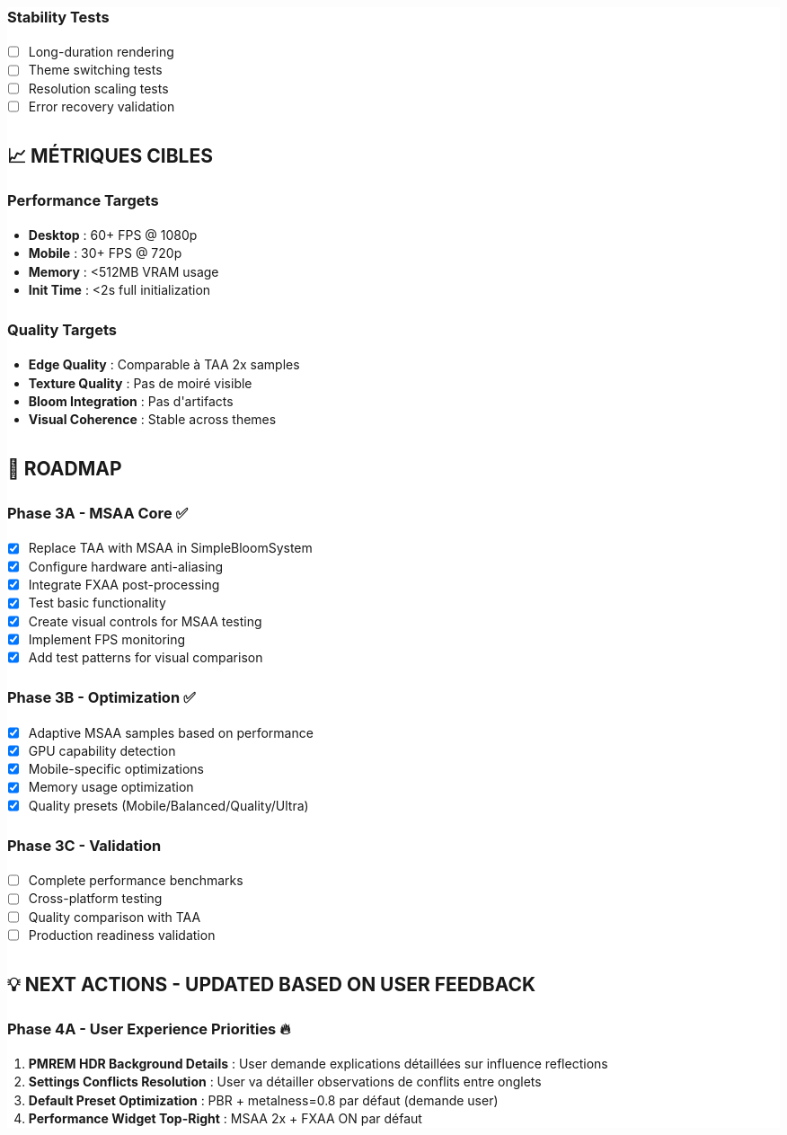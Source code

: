 ### **Stability Tests**
- [ ] Long-duration rendering
- [ ] Theme switching tests
- [ ] Resolution scaling tests
- [ ] Error recovery validation

## 📈 **MÉTRIQUES CIBLES**

### **Performance Targets**
- **Desktop** : 60+ FPS @ 1080p
- **Mobile** : 30+ FPS @ 720p
- **Memory** : <512MB VRAM usage
- **Init Time** : <2s full initialization

### **Quality Targets**
- **Edge Quality** : Comparable à TAA 2x samples
- **Texture Quality** : Pas de moiré visible
- **Bloom Integration** : Pas d'artifacts
- **Visual Coherence** : Stable across themes

## 🚀 **ROADMAP**

### **Phase 3A - MSAA Core** ✅
- [x] Replace TAA with MSAA in SimpleBloomSystem
- [x] Configure hardware anti-aliasing
- [x] Integrate FXAA post-processing
- [x] Test basic functionality
- [x] Create visual controls for MSAA testing
- [x] Implement FPS monitoring
- [x] Add test patterns for visual comparison

### **Phase 3B - Optimization** ✅
- [x] Adaptive MSAA samples based on performance
- [x] GPU capability detection
- [x] Mobile-specific optimizations
- [x] Memory usage optimization
- [x] Quality presets (Mobile/Balanced/Quality/Ultra)

### **Phase 3C - Validation**
- [ ] Complete performance benchmarks
- [ ] Cross-platform testing
- [ ] Quality comparison with TAA
- [ ] Production readiness validation

## 💡 **NEXT ACTIONS - UPDATED BASED ON USER FEEDBACK**

### **Phase 4A - User Experience Priorities** 🔥
1. **PMREM HDR Background Details** : User demande explications détaillées sur influence reflections
2. **Settings Conflicts Resolution** : User va détailler observations de conflits entre onglets
3. **Default Preset Optimization** : PBR + metalness=0.8 par défaut (demande user)
4. **Performance Widget Top-Right** : MSAA 2x + FXAA ON par défaut
